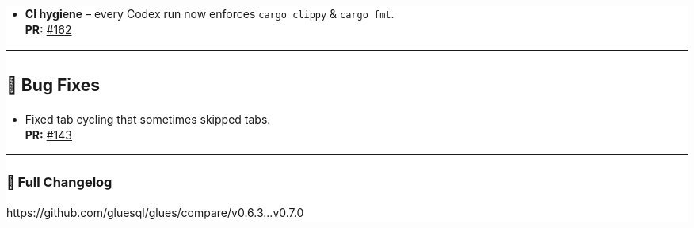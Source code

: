 - **CI hygiene** – every Codex run now enforces `cargo clippy` & `cargo fmt`.  
  **PR:** [#162](https://github.com/gluesql/glues/pull/162)

---

## 🐞 Bug Fixes

- Fixed tab cycling that sometimes skipped tabs.  
  **PR:** [#143](https://github.com/gluesql/glues/pull/143)

---

### 🔗 Full Changelog  
<https://github.com/gluesql/glues/compare/v0.6.3...v0.7.0>
